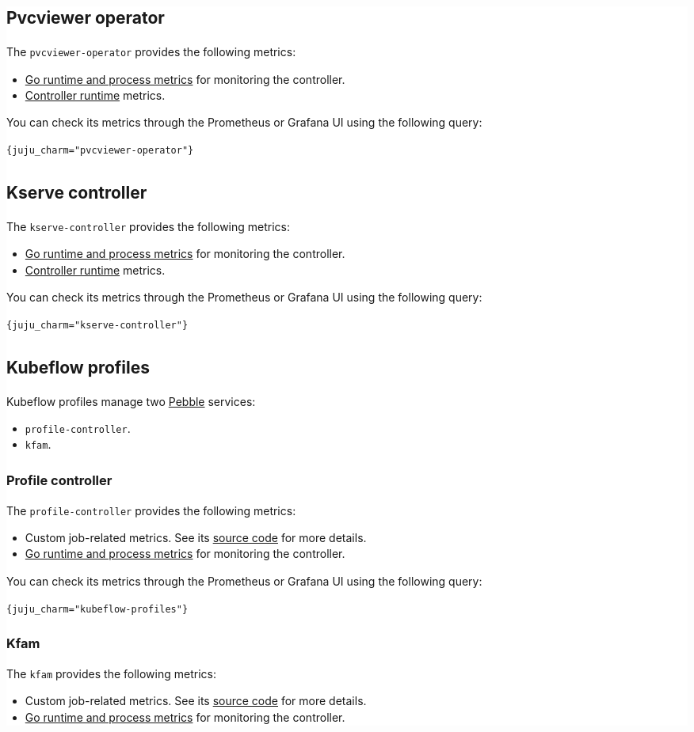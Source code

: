 ## Pvcviewer operator

The `pvcviewer-operator` provides the following metrics:

* [Go runtime and process metrics](https://pkg.go.dev/runtime/metrics#hdr-Supported_metrics) for monitoring the controller.
* [Controller runtime](https://book.kubebuilder.io/reference/metrics-reference) metrics.

You can check its metrics through the Prometheus or Grafana UI using the following query:

```
{juju_charm="pvcviewer-operator"}
```

## Kserve controller

The `kserve-controller` provides the following metrics:

* [Go runtime and process metrics](https://pkg.go.dev/runtime/metrics#hdr-Supported_metrics) for monitoring the controller.
* [Controller runtime](https://book.kubebuilder.io/reference/metrics-reference) metrics.

You can check its metrics through the Prometheus or Grafana UI using the following query:

```
{juju_charm="kserve-controller"}
```

## Kubeflow profiles

Kubeflow profiles manage two [Pebble](https://juju.is/docs/sdk/pebble) services:

* `profile-controller`.
* `kfam`.

### Profile controller

The `profile-controller` provides the following metrics:

* Custom job-related metrics. See its [source code](https://github.com/kubeflow/kubeflow/blob/48b8643bee14b8c85c3de9f6d129752bb55b44d3/components/profile-controller/controllers/monitoring.go#L25-L45) for more details.
* [Go runtime and process metrics](https://pkg.go.dev/runtime/metrics#hdr-Supported_metrics) for monitoring the controller.

You can check its metrics through the Prometheus or Grafana UI using the following query:

```
{juju_charm="kubeflow-profiles"}
```

### Kfam

The `kfam` provides the following metrics:

* Custom job-related metrics. See its [source code](https://github.com/kubeflow/kubeflow/blob/48b8643bee14b8c85c3de9f6d129752bb55b44d3/components/access-management/kfam/monitoring.go#L24C1-L44C2) for more details.
* [Go runtime and process metrics](https://pkg.go.dev/runtime/metrics#hdr-Supported_metrics) for monitoring the controller.
